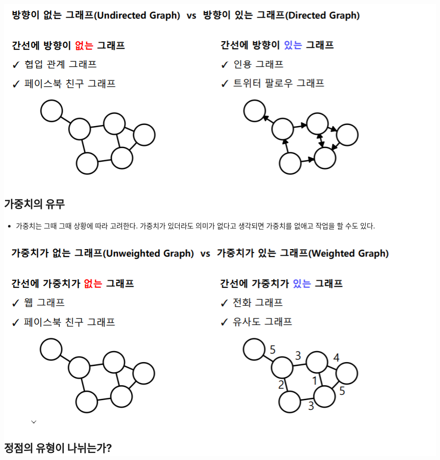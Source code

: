 ![Untitled%203.png](/images/2021-02-23/035/Untitled%203.png)
## 가중치의 유무

- 가중치는 그때 그때 상황에 따라 고려한다. 가중치가 있더라도 의미가 없다고 생각되면 가중치를 없애고 작업을 할 수도 있다.

![Untitled%204.png](/images/2021-02-23/035/Untitled%204.png)
## 정점의 유형이 나뉘는가?
